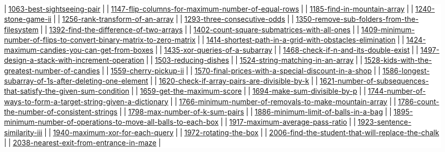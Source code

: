 | [1063-best-sightseeing-pair](https://github.com/SARAVANAN-2004/Leetcode/tree/master/1063-best-sightseeing-pair) |
| [1147-flip-columns-for-maximum-number-of-equal-rows](https://github.com/SARAVANAN-2004/Leetcode/tree/master/1147-flip-columns-for-maximum-number-of-equal-rows) |
| [1185-find-in-mountain-array](https://github.com/SARAVANAN-2004/Leetcode/tree/master/1185-find-in-mountain-array) |
| [1240-stone-game-ii](https://github.com/SARAVANAN-2004/Leetcode/tree/master/1240-stone-game-ii) |
| [1256-rank-transform-of-an-array](https://github.com/SARAVANAN-2004/Leetcode/tree/master/1256-rank-transform-of-an-array) |
| [1293-three-consecutive-odds](https://github.com/SARAVANAN-2004/Leetcode/tree/master/1293-three-consecutive-odds) |
| [1350-remove-sub-folders-from-the-filesystem](https://github.com/SARAVANAN-2004/Leetcode/tree/master/1350-remove-sub-folders-from-the-filesystem) |
| [1392-find-the-difference-of-two-arrays](https://github.com/SARAVANAN-2004/Leetcode/tree/master/1392-find-the-difference-of-two-arrays) |
| [1402-count-square-submatrices-with-all-ones](https://github.com/SARAVANAN-2004/Leetcode/tree/master/1402-count-square-submatrices-with-all-ones) |
| [1409-minimum-number-of-flips-to-convert-binary-matrix-to-zero-matrix](https://github.com/SARAVANAN-2004/Leetcode/tree/master/1409-minimum-number-of-flips-to-convert-binary-matrix-to-zero-matrix) |
| [1414-shortest-path-in-a-grid-with-obstacles-elimination](https://github.com/SARAVANAN-2004/Leetcode/tree/master/1414-shortest-path-in-a-grid-with-obstacles-elimination) |
| [1424-maximum-candies-you-can-get-from-boxes](https://github.com/SARAVANAN-2004/Leetcode/tree/master/1424-maximum-candies-you-can-get-from-boxes) |
| [1435-xor-queries-of-a-subarray](https://github.com/SARAVANAN-2004/Leetcode/tree/master/1435-xor-queries-of-a-subarray) |
| [1468-check-if-n-and-its-double-exist](https://github.com/SARAVANAN-2004/Leetcode/tree/master/1468-check-if-n-and-its-double-exist) |
| [1497-design-a-stack-with-increment-operation](https://github.com/SARAVANAN-2004/Leetcode/tree/master/1497-design-a-stack-with-increment-operation) |
| [1503-reducing-dishes](https://github.com/SARAVANAN-2004/Leetcode/tree/master/1503-reducing-dishes) |
| [1524-string-matching-in-an-array](https://github.com/SARAVANAN-2004/Leetcode/tree/master/1524-string-matching-in-an-array) |
| [1528-kids-with-the-greatest-number-of-candies](https://github.com/SARAVANAN-2004/Leetcode/tree/master/1528-kids-with-the-greatest-number-of-candies) |
| [1559-cherry-pickup-ii](https://github.com/SARAVANAN-2004/Leetcode/tree/master/1559-cherry-pickup-ii) |
| [1570-final-prices-with-a-special-discount-in-a-shop](https://github.com/SARAVANAN-2004/Leetcode/tree/master/1570-final-prices-with-a-special-discount-in-a-shop) |
| [1586-longest-subarray-of-1s-after-deleting-one-element](https://github.com/SARAVANAN-2004/Leetcode/tree/master/1586-longest-subarray-of-1s-after-deleting-one-element) |
| [1620-check-if-array-pairs-are-divisible-by-k](https://github.com/SARAVANAN-2004/Leetcode/tree/master/1620-check-if-array-pairs-are-divisible-by-k) |
| [1621-number-of-subsequences-that-satisfy-the-given-sum-condition](https://github.com/SARAVANAN-2004/Leetcode/tree/master/1621-number-of-subsequences-that-satisfy-the-given-sum-condition) |
| [1659-get-the-maximum-score](https://github.com/SARAVANAN-2004/Leetcode/tree/master/1659-get-the-maximum-score) |
| [1694-make-sum-divisible-by-p](https://github.com/SARAVANAN-2004/Leetcode/tree/master/1694-make-sum-divisible-by-p) |
| [1744-number-of-ways-to-form-a-target-string-given-a-dictionary](https://github.com/SARAVANAN-2004/Leetcode/tree/master/1744-number-of-ways-to-form-a-target-string-given-a-dictionary) |
| [1766-minimum-number-of-removals-to-make-mountain-array](https://github.com/SARAVANAN-2004/Leetcode/tree/master/1766-minimum-number-of-removals-to-make-mountain-array) |
| [1786-count-the-number-of-consistent-strings](https://github.com/SARAVANAN-2004/Leetcode/tree/master/1786-count-the-number-of-consistent-strings) |
| [1798-max-number-of-k-sum-pairs](https://github.com/SARAVANAN-2004/Leetcode/tree/master/1798-max-number-of-k-sum-pairs) |
| [1886-minimum-limit-of-balls-in-a-bag](https://github.com/SARAVANAN-2004/Leetcode/tree/master/1886-minimum-limit-of-balls-in-a-bag) |
| [1895-minimum-number-of-operations-to-move-all-balls-to-each-box](https://github.com/SARAVANAN-2004/Leetcode/tree/master/1895-minimum-number-of-operations-to-move-all-balls-to-each-box) |
| [1917-maximum-average-pass-ratio](https://github.com/SARAVANAN-2004/Leetcode/tree/master/1917-maximum-average-pass-ratio) |
| [1923-sentence-similarity-iii](https://github.com/SARAVANAN-2004/Leetcode/tree/master/1923-sentence-similarity-iii) |
| [1940-maximum-xor-for-each-query](https://github.com/SARAVANAN-2004/Leetcode/tree/master/1940-maximum-xor-for-each-query) |
| [1972-rotating-the-box](https://github.com/SARAVANAN-2004/Leetcode/tree/master/1972-rotating-the-box) |
| [2006-find-the-student-that-will-replace-the-chalk](https://github.com/SARAVANAN-2004/Leetcode/tree/master/2006-find-the-student-that-will-replace-the-chalk) |
| [2038-nearest-exit-from-entrance-in-maze](https://github.com/SARAVANAN-2004/Leetcode/tree/master/2038-nearest-exit-from-entrance-in-maze) |